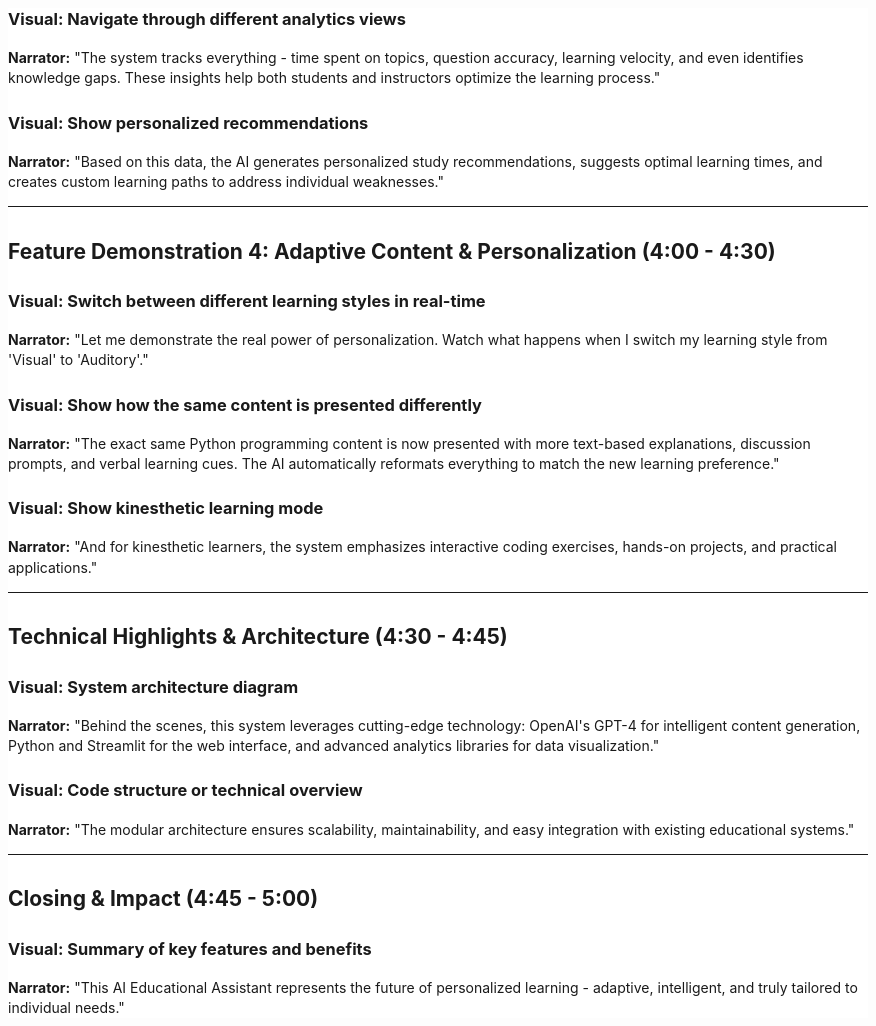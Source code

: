 ### Visual: Navigate through different analytics views
**Narrator:** "The system tracks everything - time spent on topics, question accuracy, learning velocity, and even identifies knowledge gaps. These insights help both students and instructors optimize the learning process."

### Visual: Show personalized recommendations
**Narrator:** "Based on this data, the AI generates personalized study recommendations, suggests optimal learning times, and creates custom learning paths to address individual weaknesses."

---

## Feature Demonstration 4: Adaptive Content & Personalization (4:00 - 4:30)

### Visual: Switch between different learning styles in real-time
**Narrator:** "Let me demonstrate the real power of personalization. Watch what happens when I switch my learning style from 'Visual' to 'Auditory'."

### Visual: Show how the same content is presented differently
**Narrator:** "The exact same Python programming content is now presented with more text-based explanations, discussion prompts, and verbal learning cues. The AI automatically reformats everything to match the new learning preference."

### Visual: Show kinesthetic learning mode
**Narrator:** "And for kinesthetic learners, the system emphasizes interactive coding exercises, hands-on projects, and practical applications."

---

## Technical Highlights & Architecture (4:30 - 4:45)

### Visual: System architecture diagram
**Narrator:** "Behind the scenes, this system leverages cutting-edge technology: OpenAI's GPT-4 for intelligent content generation, Python and Streamlit for the web interface, and advanced analytics libraries for data visualization."

### Visual: Code structure or technical overview
**Narrator:** "The modular architecture ensures scalability, maintainability, and easy integration with existing educational systems."

---

## Closing & Impact (4:45 - 5:00)

### Visual: Summary of key features and benefits
**Narrator:** "This AI Educational Assistant represents the future of personalized learning - adaptive, intelligent, and truly tailored to individual needs."
